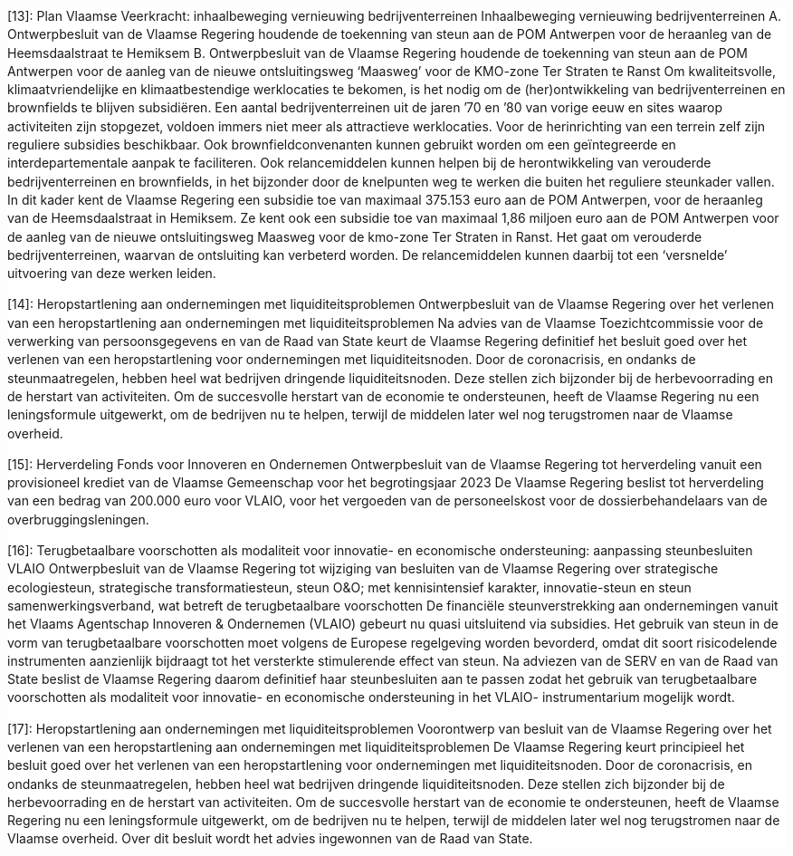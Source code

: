 \[13\]: Plan Vlaamse Veerkracht: inhaalbeweging vernieuwing bedrijventerreinen Inhaalbeweging vernieuwing bedrijventerreinen A. Ontwerpbesluit van de Vlaamse Regering houdende de toekenning van steun aan de POM Antwerpen voor de heraanleg van de Heemsdaalstraat te Hemiksem B. Ontwerpbesluit van de Vlaamse Regering houdende de toekenning van steun aan de POM Antwerpen voor de aanleg van de nieuwe ontsluitingsweg ‘Maasweg’ voor de KMO-zone Ter Straten te Ranst  Om kwaliteitsvolle, klimaatvriendelijke en klimaatbestendige werklocaties te bekomen, is het nodig om de (her)ontwikkeling van bedrijventerreinen en brownfields te blijven subsidiëren. Een aantal bedrijventerreinen uit de jaren ’70 en ’80 van vorige eeuw en sites waarop activiteiten zijn stopgezet, voldoen immers niet meer als attractieve werklocaties. Voor de herinrichting van een terrein zelf zijn reguliere subsidies beschikbaar. Ook brownfieldconvenanten kunnen gebruikt worden om een geïntegreerde en interdepartementale aanpak te faciliteren. Ook relancemiddelen kunnen helpen bij de herontwikkeling van verouderde bedrijventerreinen en brownfields, in het bijzonder door de knelpunten weg te werken die buiten het reguliere steunkader vallen. In dit kader kent de Vlaamse Regering een subsidie toe van maximaal 375.153 euro aan de POM Antwerpen, voor de heraanleg van de Heemsdaalstraat in Hemiksem. Ze kent ook een subsidie toe van maximaal 1,86 miljoen euro aan de POM Antwerpen voor de aanleg van de nieuwe ontsluitingsweg Maasweg voor de kmo-zone Ter Straten in Ranst. Het gaat om verouderde bedrijventerreinen, waarvan de ontsluiting kan verbeterd worden. De relancemiddelen kunnen daarbij tot een ‘versnelde’ uitvoering van deze werken leiden.

\[14\]: Heropstartlening aan ondernemingen met liquiditeitsproblemen Ontwerpbesluit van de Vlaamse Regering over het verlenen van een heropstartlening aan ondernemingen met liquiditeitsproblemen  Na advies van de Vlaamse Toezichtcommissie voor de verwerking van persoonsgegevens en van de Raad van State keurt de Vlaamse Regering definitief het besluit goed over het verlenen van een heropstartlening voor ondernemingen met liquiditeitsnoden. Door de coronacrisis, en ondanks de steunmaatregelen, hebben heel wat bedrijven dringende liquiditeitsnoden. Deze stellen zich bijzonder bij de herbevoorrading en de herstart van activiteiten. Om de succesvolle herstart van de economie te ondersteunen, heeft de Vlaamse Regering nu een leningsformule uitgewerkt, om de bedrijven nu te helpen, terwijl de middelen later wel nog terugstromen naar de Vlaamse overheid.

\[15\]: Herverdeling Fonds voor Innoveren en Ondernemen Ontwerpbesluit van de Vlaamse Regering tot herverdeling vanuit een provisioneel krediet van de Vlaamse Gemeenschap voor het begrotingsjaar 2023  De Vlaamse Regering beslist tot herverdeling van een bedrag van 200.000 euro voor VLAIO, voor het vergoeden van de personeelskost voor de dossierbehandelaars van de overbruggingsleningen.

\[16\]: Terugbetaalbare voorschotten als modaliteit voor innovatie- en economische ondersteuning: aanpassing steunbesluiten VLAIO Ontwerpbesluit van de Vlaamse Regering tot wijziging van besluiten van de Vlaamse Regering over strategische ecologiesteun, strategische transformatiesteun, steun O&O; met kennisintensief karakter, innovatie-steun en steun samenwerkingsverband, wat betreft de terugbetaalbare voorschotten  De financiële steunverstrekking aan ondernemingen vanuit het Vlaams   Agentschap Innoveren & Ondernemen (VLAIO) gebeurt nu quasi uitsluitend via subsidies. Het gebruik van steun in de vorm van terugbetaalbare voorschotten moet volgens de Europese regelgeving worden bevorderd, omdat dit soort risicodelende instrumenten aanzienlijk bijdraagt tot het versterkte stimulerende effect van steun. Na adviezen van de SERV en van de Raad van State beslist de Vlaamse Regering daarom definitief haar  steunbesluiten aan te passen   zodat  het gebruik van terugbetaalbare voorschotten als modaliteit voor innovatie- en economische ondersteuning in het VLAIO- instrumentarium mogelijk wordt.

\[17\]: Heropstartlening aan ondernemingen met liquiditeitsproblemen Voorontwerp van besluit van de Vlaamse Regering over het verlenen van een heropstartlening aan ondernemingen met liquiditeitsproblemen  De Vlaamse Regering keurt principieel het besluit goed over het verlenen van een heropstartlening voor ondernemingen met liquiditeitsnoden. Door de coronacrisis, en ondanks de steunmaatregelen, hebben heel wat bedrijven dringende liquiditeitsnoden. Deze stellen zich bijzonder bij de herbevoorrading en de herstart van activiteiten. Om de succesvolle herstart van de economie te ondersteunen, heeft de Vlaamse Regering nu een leningsformule uitgewerkt, om de bedrijven nu te helpen, terwijl de middelen later wel nog terugstromen naar de Vlaamse overheid. Over dit besluit wordt het advies ingewonnen van de Raad van State.
